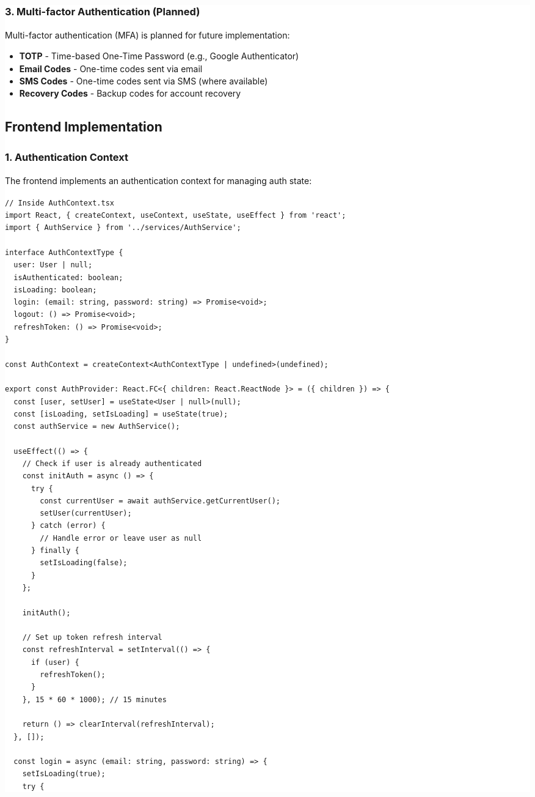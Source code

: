 ### 3. Multi-factor Authentication (Planned)

Multi-factor authentication (MFA) is planned for future implementation:

- **TOTP** - Time-based One-Time Password (e.g., Google Authenticator)
- **Email Codes** - One-time codes sent via email
- **SMS Codes** - One-time codes sent via SMS (where available)
- **Recovery Codes** - Backup codes for account recovery

## Frontend Implementation

### 1. Authentication Context

The frontend implements an authentication context for managing auth state:

```tsx
// Inside AuthContext.tsx
import React, { createContext, useContext, useState, useEffect } from 'react';
import { AuthService } from '../services/AuthService';

interface AuthContextType {
  user: User | null;
  isAuthenticated: boolean;
  isLoading: boolean;
  login: (email: string, password: string) => Promise<void>;
  logout: () => Promise<void>;
  refreshToken: () => Promise<void>;
}

const AuthContext = createContext<AuthContextType | undefined>(undefined);

export const AuthProvider: React.FC<{ children: React.ReactNode }> = ({ children }) => {
  const [user, setUser] = useState<User | null>(null);
  const [isLoading, setIsLoading] = useState(true);
  const authService = new AuthService();
  
  useEffect(() => {
    // Check if user is already authenticated
    const initAuth = async () => {
      try {
        const currentUser = await authService.getCurrentUser();
        setUser(currentUser);
      } catch (error) {
        // Handle error or leave user as null
      } finally {
        setIsLoading(false);
      }
    };
    
    initAuth();
    
    // Set up token refresh interval
    const refreshInterval = setInterval(() => {
      if (user) {
        refreshToken();
      }
    }, 15 * 60 * 1000); // 15 minutes
    
    return () => clearInterval(refreshInterval);
  }, []);
  
  const login = async (email: string, password: string) => {
    setIsLoading(true);
    try {
```